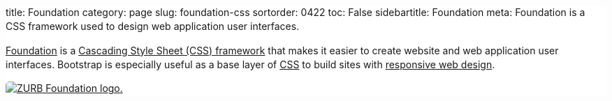 title: Foundation
category: page
slug: foundation-css
sortorder: 0422
toc: False
sidebartitle: Foundation
meta: Foundation is a CSS framework used to design web application user interfaces.


[Foundation](https://foundation.zurb.com/) is a 
[Cascading Style Sheet (CSS) framework](/css-frameworks.html) that makes it 
easier to create website and web application user interfaces. Bootstrap 
is especially useful as a base layer of 
[CSS](/cascading-style-sheets.html) to build sites with
[responsive web design](/responsive-design.html).

<a href="https://foundation.zurb.com/" style="border: none;"><img src="/img/logos/foundation.jpg" width="100%" alt="ZURB Foundation logo." class="technical-diagram" style="border-radius:5px"></a>

